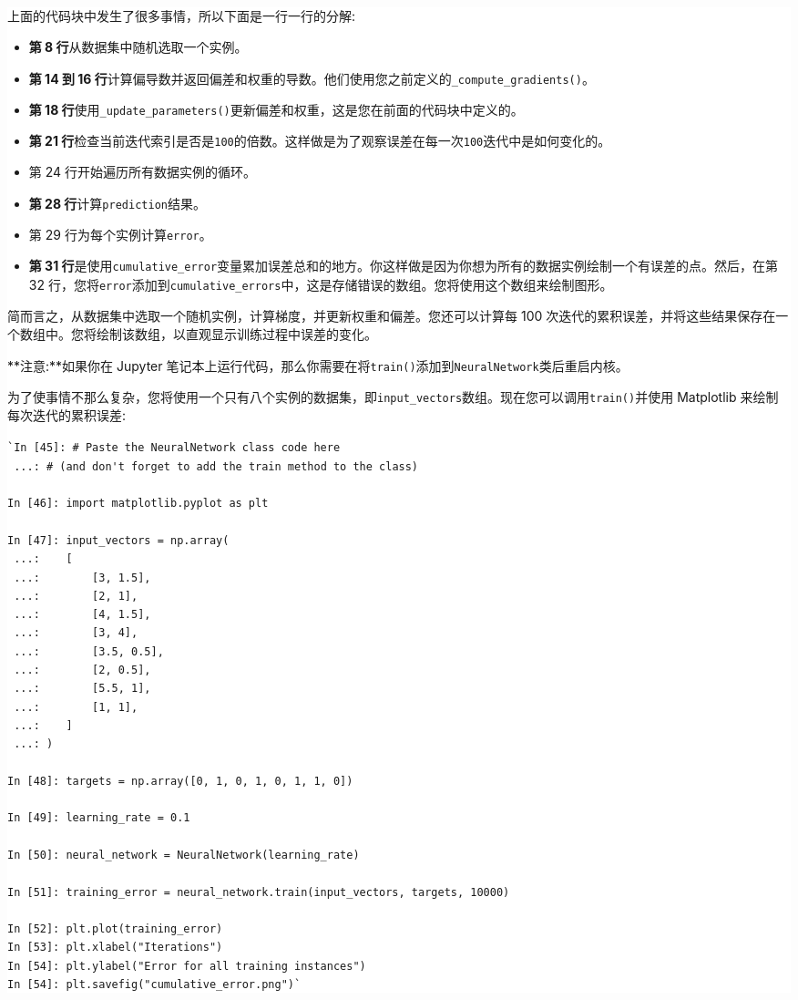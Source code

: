 上面的代码块中发生了很多事情，所以下面是一行一行的分解:

*   **第 8 行**从数据集中随机选取一个实例。

*   **第 14 到 16 行**计算偏导数并返回偏差和权重的导数。他们使用您之前定义的`_compute_gradients()`。

*   **第 18 行**使用`_update_parameters()`更新偏差和权重，这是您在前面的代码块中定义的。

*   **第 21 行**检查当前迭代索引是否是`100`的倍数。这样做是为了观察误差在每一次`100`迭代中是如何变化的。

*   第 24 行开始遍历所有数据实例的循环。

*   **第 28 行**计算`prediction`结果。

*   第 29 行为每个实例计算`error`。

*   **第 31 行**是使用`cumulative_error`变量累加误差总和的地方。你这样做是因为你想为所有的数据实例绘制一个有误差的点。然后，在第 32 行，您将`error`添加到`cumulative_errors`中，这是存储错误的数组。您将使用这个数组来绘制图形。

简而言之，从数据集中选取一个随机实例，计算梯度，并更新权重和偏差。您还可以计算每 100 次迭代的累积误差，并将这些结果保存在一个数组中。您将绘制该数组，以直观显示训练过程中误差的变化。

**注意:**如果你在 Jupyter 笔记本上运行代码，那么你需要在将`train()`添加到`NeuralNetwork`类后重启内核。

为了使事情不那么复杂，您将使用一个只有八个实例的数据集，即`input_vectors`数组。现在您可以调用`train()`并使用 Matplotlib 来绘制每次迭代的累积误差:

>>>

```
`In [45]: # Paste the NeuralNetwork class code here
 ...: # (and don't forget to add the train method to the class)

In [46]: import matplotlib.pyplot as plt

In [47]: input_vectors = np.array(
 ...:    [
 ...:        [3, 1.5],
 ...:        [2, 1],
 ...:        [4, 1.5],
 ...:        [3, 4],
 ...:        [3.5, 0.5],
 ...:        [2, 0.5],
 ...:        [5.5, 1],
 ...:        [1, 1],
 ...:    ]
 ...: )

In [48]: targets = np.array([0, 1, 0, 1, 0, 1, 1, 0])

In [49]: learning_rate = 0.1

In [50]: neural_network = NeuralNetwork(learning_rate)

In [51]: training_error = neural_network.train(input_vectors, targets, 10000)

In [52]: plt.plot(training_error)
In [53]: plt.xlabel("Iterations")
In [54]: plt.ylabel("Error for all training instances")
In [54]: plt.savefig("cumulative_error.png")` 
```
